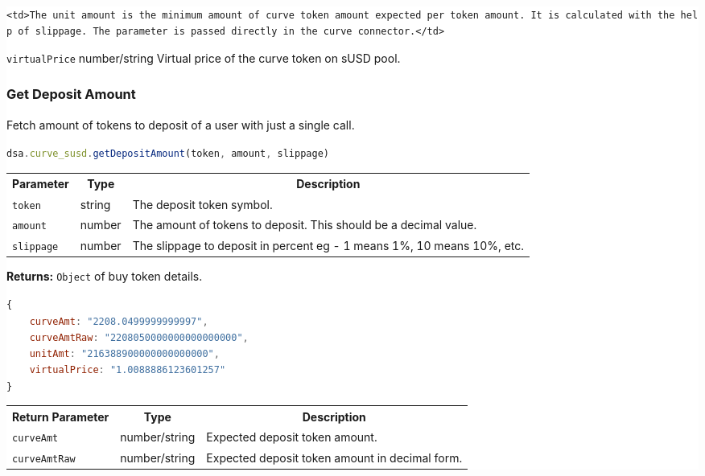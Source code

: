     <td>The unit amount is the minimum amount of curve token amount expected per token amount. It is calculated with the help of slippage. The parameter is passed directly in the curve connector.</td>
  <tr>
  <tr>
    <td><code>virtualPrice</code></td>
    <td>number/string</td>
    <td>Virtual price of the curve token on sUSD pool.</td>
  <tr>
</table>

### Get Deposit Amount

Fetch amount of tokens to deposit of a user with just a single call.

```javascript
dsa.curve_susd.getDepositAmount(token, amount, slippage)
```

<table class="table">
  <tr>
    <th>Parameter</th>
    <th>Type</th> 
    <th>Description</th>
  </tr>
  <tr>
    <td><code>token</code></td>
    <td>string</td>
    <td>The deposit token symbol.</td>
  <tr>
  <tr>
    <td><code>amount</code></td>
    <td>number</td>
    <td>The amount of tokens to deposit. This should be a decimal value.</td>
  <tr>
  <tr>
    <td><code>slippage</code></td>
    <td>number</td>
    <td>The slippage to deposit in percent eg - 1 means 1%, 10 means 10%, etc.</td>
  <tr>
</table>

**Returns:** `Object` of buy token details.

```javascript
{
    curveAmt: "2208.0499999999997",
    curveAmtRaw: "2208050000000000000000",
    unitAmt: "216388900000000000000",
    virtualPrice: "1.0088886123601257"
}
```
<table class="table">
  <tr>
    <th>Return Parameter</th>
    <th>Type</th> 
    <th>Description</th>
  </tr>
  <tr>
    <td><code>curveAmt</code></td>
    <td>number/string</td>
    <td>Expected deposit token amount.</td>
  <tr>
  <tr>
    <td><code>curveAmtRaw</code></td>
    <td>number/string</td>
    <td>Expected deposit token amount in decimal form.</td>